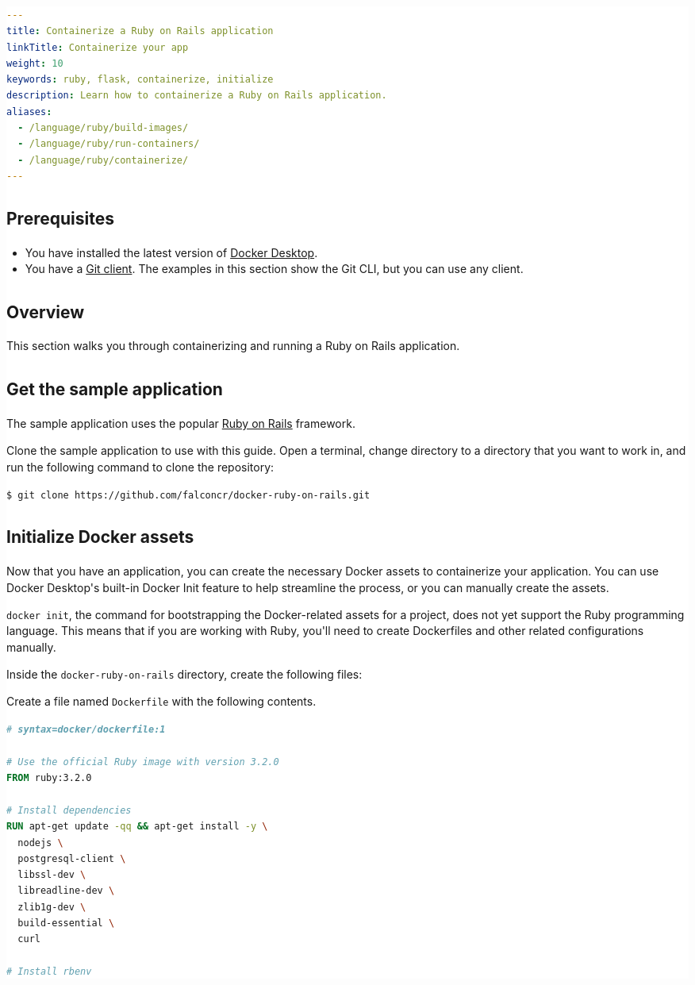 ```yaml
---
title: Containerize a Ruby on Rails application
linkTitle: Containerize your app
weight: 10
keywords: ruby, flask, containerize, initialize
description: Learn how to containerize a Ruby on Rails application.
aliases:
  - /language/ruby/build-images/
  - /language/ruby/run-containers/
  - /language/ruby/containerize/
---
```


## Prerequisites

* You have installed the latest version of [Docker Desktop](/get-started/get-docker.md).
* You have a [Git client](https://git-scm.com/downloads). The examples in this section show the Git CLI, but you can use any client.

## Overview

This section walks you through containerizing and running a Ruby on Rails application.

## Get the sample application

The sample application uses the popular [Ruby on Rails](https://rubyonrails.org/) framework.

Clone the sample application to use with this guide. Open a terminal, change directory to a directory that you want to work in, and run the following command to clone the repository:

```console
$ git clone https://github.com/falconcr/docker-ruby-on-rails.git
```

## Initialize Docker assets

Now that you have an application, you can create the necessary Docker assets to
containerize your application. You can use Docker Desktop's built-in Docker Init
feature to help streamline the process, or you can manually create the assets.

`docker init`, the command for bootstrapping the Docker-related assets for a project, does not yet support the Ruby programming language. This means that if you are working with Ruby, you'll need to create Dockerfiles and other related configurations manually.

Inside the `docker-ruby-on-rails` directory, create the following files:

Create a file named `Dockerfile` with the following contents.

```dockerfile {collapse=true,title=Dockerfile}
# syntax=docker/dockerfile:1

# Use the official Ruby image with version 3.2.0
FROM ruby:3.2.0

# Install dependencies
RUN apt-get update -qq && apt-get install -y \
  nodejs \
  postgresql-client \
  libssl-dev \
  libreadline-dev \
  zlib1g-dev \
  build-essential \
  curl

# Install rbenv
```